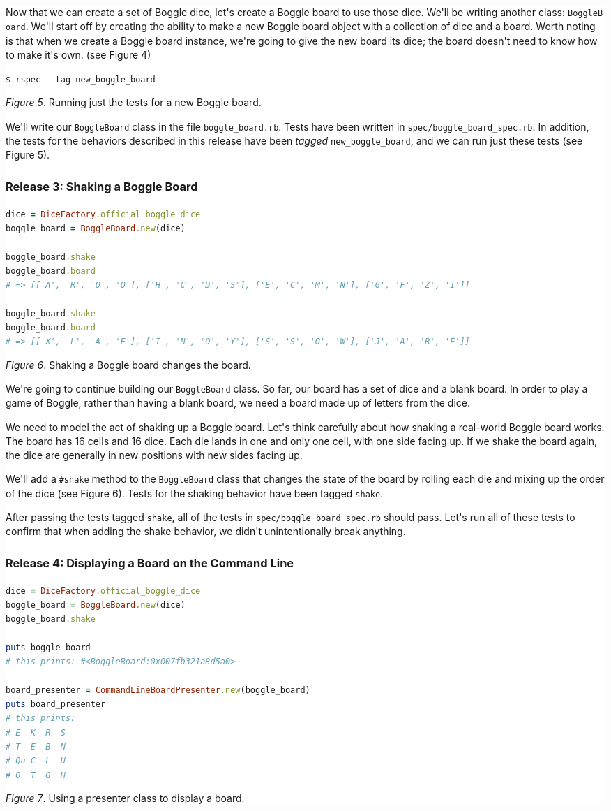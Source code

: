 Now that we can create a set of Boggle dice, let's create a Boggle board to use those dice.  We'll be writing another class:  `BoggleBoard`.  We'll start off by creating the ability to make a new Boggle board object with a collection of dice and a board.  Worth noting is that when we create a Boggle board instance, we're going to give the new board its dice; the board doesn't need to know how to make it's own. (see Figure 4)

```
$ rspec --tag new_boggle_board
```
*Figure 5*.  Running just the tests for a new Boggle board.

We'll write our `BoggleBoard` class in the file `boggle_board.rb`.  Tests have been written in `spec/boggle_board_spec.rb`.  In addition, the tests for the behaviors described in this release have been *tagged* `new_boggle_board`, and we can run just these tests (see Figure 5).


### Release 3: Shaking a Boggle Board
```ruby
dice = DiceFactory.official_boggle_dice
boggle_board = BoggleBoard.new(dice)

boggle_board.shake
boggle_board.board
# => [['A', 'R', 'O', 'O'], ['H', 'C', 'D', 'S'], ['E', 'C', 'M', 'N'], ['G', 'F', 'Z', 'I']]

boggle_board.shake
boggle_board.board
# => [['X', 'L', 'A', 'E'], ['I', 'N', 'O', 'Y'], ['S', 'S', 'O', 'W'], ['J', 'A', 'R', 'E']]
```
*Figure 6*.  Shaking a Boggle board changes the board.

We're going to continue building our `BoggleBoard` class.  So far, our board has a set of dice and a blank board.  In order to play a game of Boggle, rather than having a blank board, we need a board made up of letters from the dice.

We need to model the act of shaking up a Boggle board. Let's think carefully about how shaking a real-world Boggle board works. The board has 16 cells and 16 dice. Each die lands in one and only one cell, with one side facing up.  If we shake the board again, the dice are generally in new positions with new sides facing up.

We'll add a `#shake` method to the `BoggleBoard` class that changes the state of the board by rolling each die and mixing up the order of the dice (see Figure 6).  Tests for the shaking behavior have been tagged `shake`.

After passing the tests tagged `shake`, all of the tests in `spec/boggle_board_spec.rb` should pass.  Let's run all of these tests to confirm that when adding the shake behavior, we didn't unintentionally break anything.


### Release 4: Displaying a Board on the Command Line
```ruby
dice = DiceFactory.official_boggle_dice
boggle_board = BoggleBoard.new(dice)
boggle_board.shake

puts boggle_board
# this prints: #<BoggleBoard:0x007fb321a8d5a0>

board_presenter = CommandLineBoardPresenter.new(boggle_board)
puts board_presenter
# this prints:
# E  K  R  S
# T  E  B  N
# Qu C  L  U
# O  T  G  H
```
*Figure 7*. Using a presenter class to display a board.


[presenter class]: https://robots.thoughtbot.com/decorators-compared-to-strategies-composites-and
[Boggle on Wikipedia]: http://en.wikipedia.org/wiki/Boggle